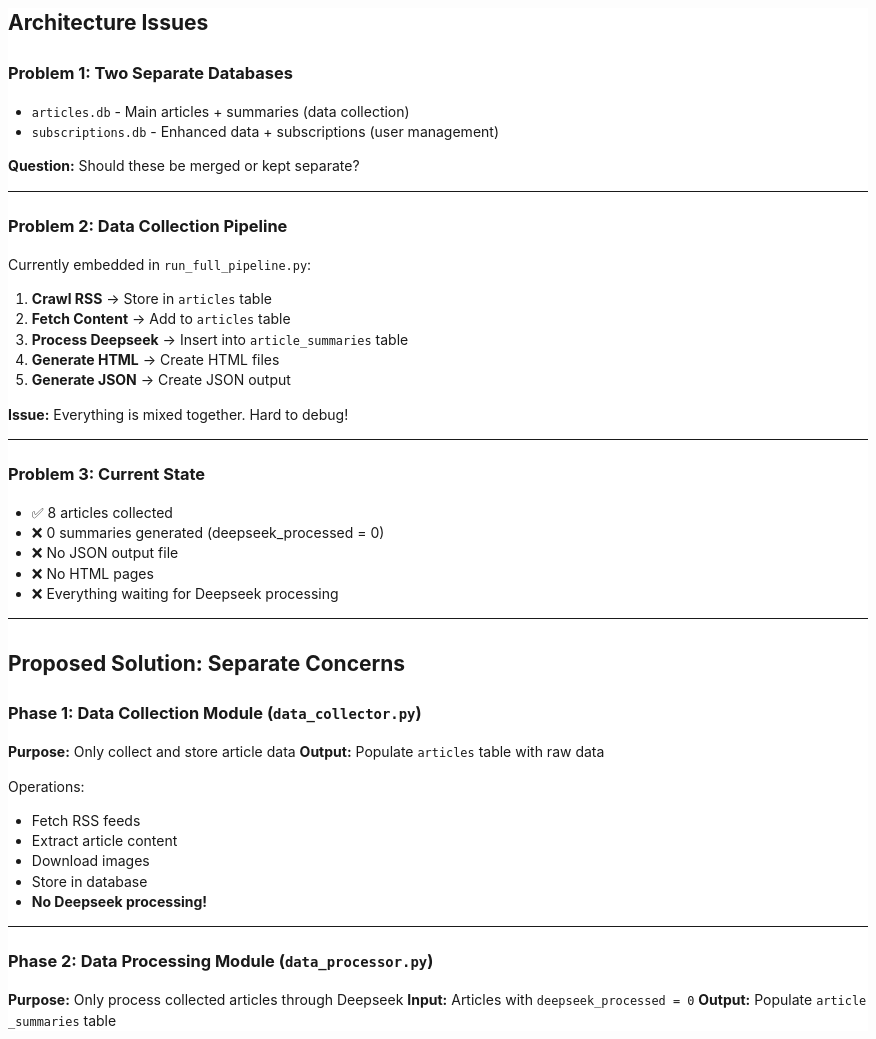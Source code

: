 
## Architecture Issues

### Problem 1: Two Separate Databases
- `articles.db` - Main articles + summaries (data collection)
- `subscriptions.db` - Enhanced data + subscriptions (user management)

**Question:** Should these be merged or kept separate?

---

### Problem 2: Data Collection Pipeline
Currently embedded in `run_full_pipeline.py`:
1. **Crawl RSS** → Store in `articles` table
2. **Fetch Content** → Add to `articles` table
3. **Process Deepseek** → Insert into `article_summaries` table
4. **Generate HTML** → Create HTML files
5. **Generate JSON** → Create JSON output

**Issue:** Everything is mixed together. Hard to debug!

---

### Problem 3: Current State
- ✅ 8 articles collected
- ❌ 0 summaries generated (deepseek_processed = 0)
- ❌ No JSON output file
- ❌ No HTML pages
- ❌ Everything waiting for Deepseek processing

---

## Proposed Solution: Separate Concerns

### Phase 1: Data Collection Module (`data_collector.py`)
**Purpose:** Only collect and store article data
**Output:** Populate `articles` table with raw data

Operations:
- Fetch RSS feeds
- Extract article content
- Download images
- Store in database
- **No Deepseek processing!**

---

### Phase 2: Data Processing Module (`data_processor.py`)
**Purpose:** Only process collected articles through Deepseek
**Input:** Articles with `deepseek_processed = 0`
**Output:** Populate `article_summaries` table
